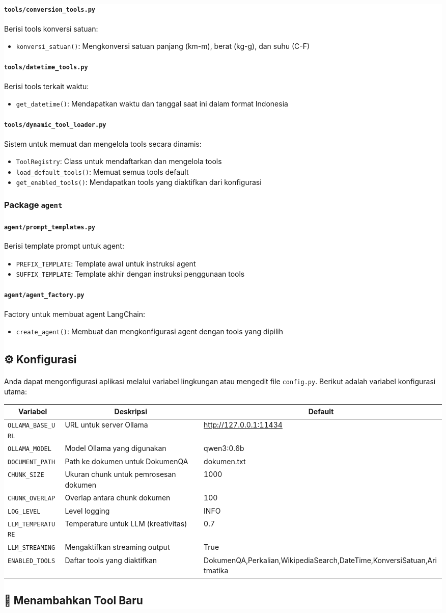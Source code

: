 #### `tools/conversion_tools.py`
Berisi tools konversi satuan:
- `konversi_satuan()`: Mengkonversi satuan panjang (km-m), berat (kg-g), dan suhu (C-F)

#### `tools/datetime_tools.py`
Berisi tools terkait waktu:
- `get_datetime()`: Mendapatkan waktu dan tanggal saat ini dalam format Indonesia

#### `tools/dynamic_tool_loader.py`
Sistem untuk memuat dan mengelola tools secara dinamis:
- `ToolRegistry`: Class untuk mendaftarkan dan mengelola tools
- `load_default_tools()`: Memuat semua tools default
- `get_enabled_tools()`: Mendapatkan tools yang diaktifkan dari konfigurasi

### Package `agent`

#### `agent/prompt_templates.py`
Berisi template prompt untuk agent:
- `PREFIX_TEMPLATE`: Template awal untuk instruksi agent
- `SUFFIX_TEMPLATE`: Template akhir dengan instruksi penggunaan tools

#### `agent/agent_factory.py`
Factory untuk membuat agent LangChain:
- `create_agent()`: Membuat dan mengkonfigurasi agent dengan tools yang dipilih

## ⚙️ Konfigurasi

Anda dapat mengonfigurasi aplikasi melalui variabel lingkungan atau mengedit file `config.py`. Berikut adalah variabel konfigurasi utama:

| Variabel | Deskripsi | Default |
|----------|-----------|---------|
| `OLLAMA_BASE_URL` | URL untuk server Ollama | http://127.0.0.1:11434 |
| `OLLAMA_MODEL` | Model Ollama yang digunakan | qwen3:0.6b |
| `DOCUMENT_PATH` | Path ke dokumen untuk DokumenQA | dokumen.txt |
| `CHUNK_SIZE` | Ukuran chunk untuk pemrosesan dokumen | 1000 |
| `CHUNK_OVERLAP` | Overlap antara chunk dokumen | 100 |
| `LOG_LEVEL` | Level logging | INFO |
| `LLM_TEMPERATURE` | Temperature untuk LLM (kreativitas) | 0.7 |
| `LLM_STREAMING` | Mengaktifkan streaming output | True |
| `ENABLED_TOOLS` | Daftar tools yang diaktifkan | DokumenQA,Perkalian,WikipediaSearch,DateTime,KonversiSatuan,Aritmatika |

## 🔧 Menambahkan Tool Baru
